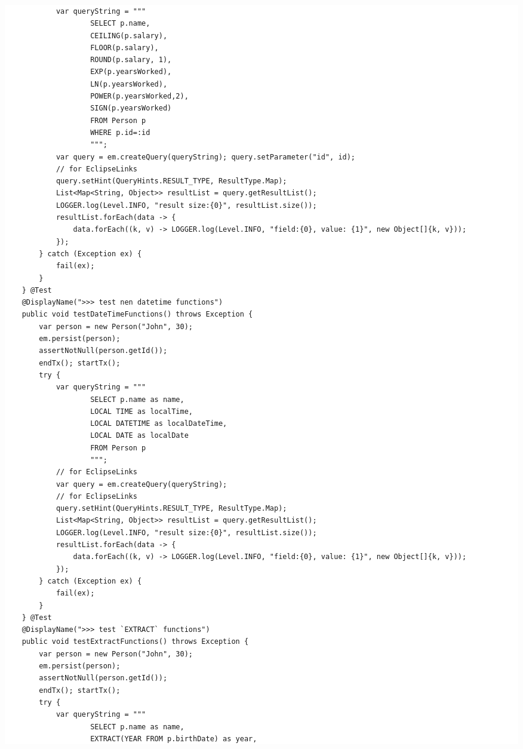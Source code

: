 ```
            var queryString = """
                    SELECT p.name,
                    CEILING(p.salary),
                    FLOOR(p.salary),
                    ROUND(p.salary, 1),
                    EXP(p.yearsWorked),
                    LN(p.yearsWorked),
                    POWER(p.yearsWorked,2),
                    SIGN(p.yearsWorked)
                    FROM Person p
                    WHERE p.id=:id
                    """;
            var query = em.createQuery(queryString); query.setParameter("id", id);
            // for EclipseLinks
            query.setHint(QueryHints.RESULT_TYPE, ResultType.Map);
            List<Map<String, Object>> resultList = query.getResultList();
            LOGGER.log(Level.INFO, "result size:{0}", resultList.size());
            resultList.forEach(data -> {
                data.forEach((k, v) -> LOGGER.log(Level.INFO, "field:{0}, value: {1}", new Object[]{k, v}));
            });
        } catch (Exception ex) {
            fail(ex);
        }
    } @Test
    @DisplayName(">>> test nen datetime functions")
    public void testDateTimeFunctions() throws Exception {
        var person = new Person("John", 30);
        em.persist(person);
        assertNotNull(person.getId());
        endTx(); startTx();
        try {
            var queryString = """
                    SELECT p.name as name,
                    LOCAL TIME as localTime,
                    LOCAL DATETIME as localDateTime,
                    LOCAL DATE as localDate
                    FROM Person p
                    """;
            // for EclipseLinks
            var query = em.createQuery(queryString);
            // for EclipseLinks
            query.setHint(QueryHints.RESULT_TYPE, ResultType.Map);
            List<Map<String, Object>> resultList = query.getResultList();
            LOGGER.log(Level.INFO, "result size:{0}", resultList.size());
            resultList.forEach(data -> {
                data.forEach((k, v) -> LOGGER.log(Level.INFO, "field:{0}, value: {1}", new Object[]{k, v}));
            });
        } catch (Exception ex) {
            fail(ex);
        }
    } @Test
    @DisplayName(">>> test `EXTRACT` functions")
    public void testExtractFunctions() throws Exception {
        var person = new Person("John", 30);
        em.persist(person);
        assertNotNull(person.getId());
        endTx(); startTx();
        try {
            var queryString = """
                    SELECT p.name as name,
                    EXTRACT(YEAR FROM p.birthDate) as year,
```